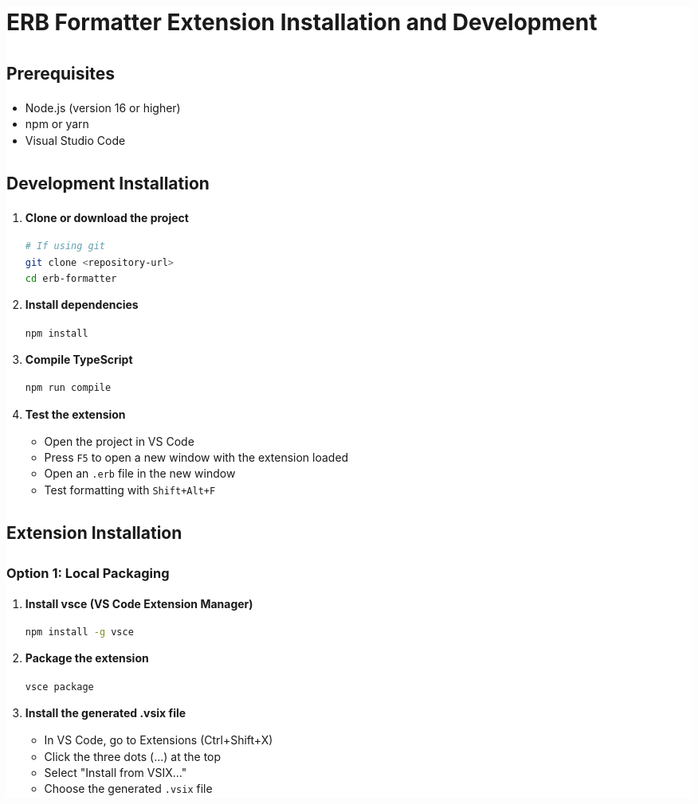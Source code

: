 # ERB Formatter Extension Installation and Development

## Prerequisites

- Node.js (version 16 or higher)
- npm or yarn
- Visual Studio Code

## Development Installation

1. **Clone or download the project**
   ```bash
   # If using git
   git clone <repository-url>
   cd erb-formatter
   ```

2. **Install dependencies**
   ```bash
   npm install
   ```

3. **Compile TypeScript**
   ```bash
   npm run compile
   ```

4. **Test the extension**
   - Open the project in VS Code
   - Press `F5` to open a new window with the extension loaded
   - Open an `.erb` file in the new window
   - Test formatting with `Shift+Alt+F`

## Extension Installation

### Option 1: Local Packaging

1. **Install vsce (VS Code Extension Manager)**
   ```bash
   npm install -g vsce
   ```

2. **Package the extension**
   ```bash
   vsce package
   ```

3. **Install the generated .vsix file**
   - In VS Code, go to Extensions (Ctrl+Shift+X)
   - Click the three dots (...) at the top
   - Select "Install from VSIX..."
   - Choose the generated `.vsix` file
